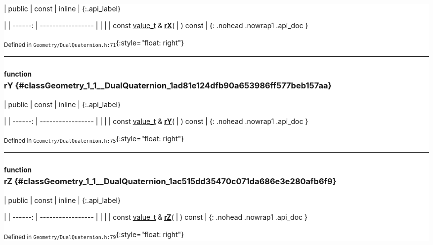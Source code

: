 | public | const | inline |
{:.api_label}

|
| ------: | ----------------- |
|  |
| const [value_t](classGeometry_1_1%5F%5FDualQuaternion#classGeometry_1_1%5F%5FDualQuaternion_1ab4a5d93cdabf28eb2226781662b57095) & **[rX](#classGeometry_1_1%5F%5FDualQuaternion_1a17768b71612acfb5cbdbc8ba218c944d)**( |  ) const |
{: .nohead .nowrap1 .api_doc }





<sub>Defined in `Geometry/DualQuaternion.h:71`</sub>{:style="float: right"}

-------------------------------------------------------------------

### <small>function</small><br/> rY {#classGeometry_1_1__DualQuaternion_1ad81e124dfb90a653986ff577beb157aa}

| public | const | inline |
{:.api_label}

|
| ------: | ----------------- |
|  |
| const [value_t](classGeometry_1_1%5F%5FDualQuaternion#classGeometry_1_1%5F%5FDualQuaternion_1ab4a5d93cdabf28eb2226781662b57095) & **[rY](#classGeometry_1_1%5F%5FDualQuaternion_1ad81e124dfb90a653986ff577beb157aa)**( |  ) const |
{: .nohead .nowrap1 .api_doc }





<sub>Defined in `Geometry/DualQuaternion.h:75`</sub>{:style="float: right"}

-------------------------------------------------------------------

### <small>function</small><br/> rZ {#classGeometry_1_1__DualQuaternion_1ac515dd35470c071da686e3e280afb6f9}

| public | const | inline |
{:.api_label}

|
| ------: | ----------------- |
|  |
| const [value_t](classGeometry_1_1%5F%5FDualQuaternion#classGeometry_1_1%5F%5FDualQuaternion_1ab4a5d93cdabf28eb2226781662b57095) & **[rZ](#classGeometry_1_1%5F%5FDualQuaternion_1ac515dd35470c071da686e3e280afb6f9)**( |  ) const |
{: .nohead .nowrap1 .api_doc }





<sub>Defined in `Geometry/DualQuaternion.h:79`</sub>{:style="float: right"}
